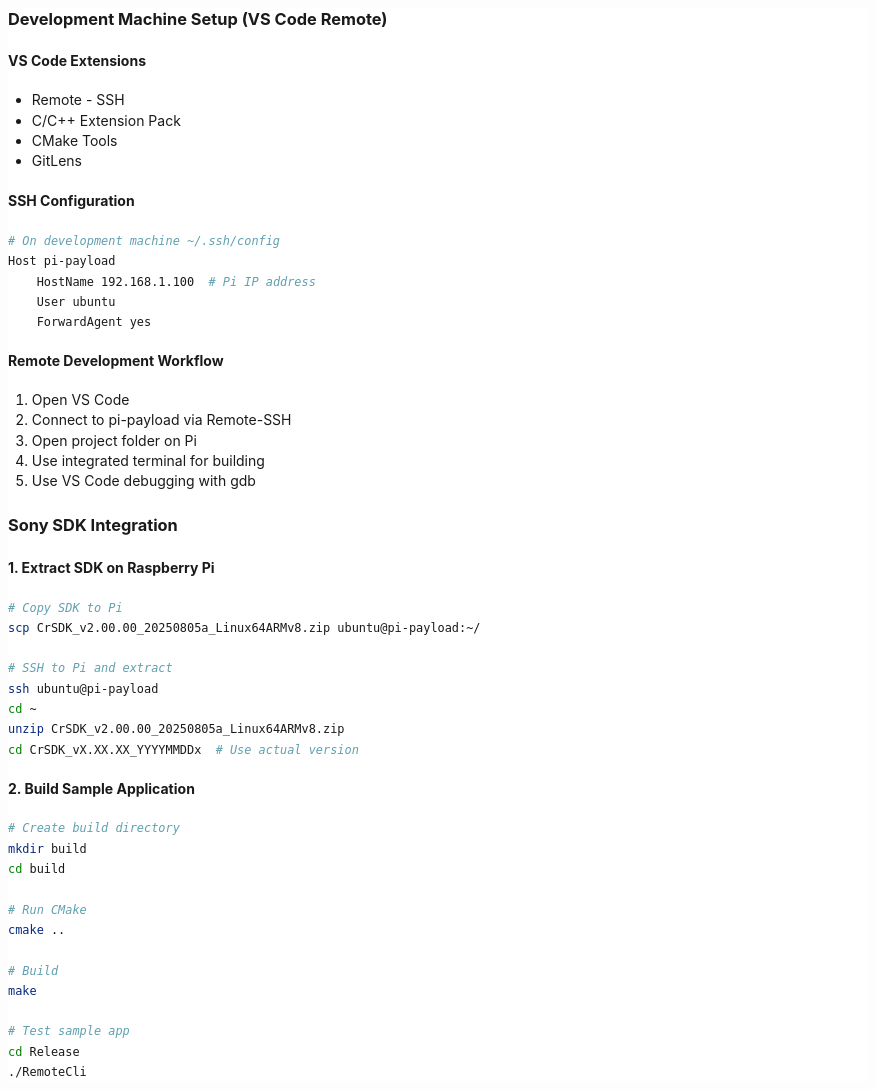 ### Development Machine Setup (VS Code Remote)

#### VS Code Extensions
- Remote - SSH
- C/C++ Extension Pack
- CMake Tools
- GitLens

#### SSH Configuration
```bash
# On development machine ~/.ssh/config
Host pi-payload
    HostName 192.168.1.100  # Pi IP address
    User ubuntu
    ForwardAgent yes
```

#### Remote Development Workflow
1. Open VS Code
2. Connect to pi-payload via Remote-SSH
3. Open project folder on Pi
4. Use integrated terminal for building
5. Use VS Code debugging with gdb

### Sony SDK Integration

#### 1. Extract SDK on Raspberry Pi
```bash
# Copy SDK to Pi
scp CrSDK_v2.00.00_20250805a_Linux64ARMv8.zip ubuntu@pi-payload:~/

# SSH to Pi and extract
ssh ubuntu@pi-payload
cd ~
unzip CrSDK_v2.00.00_20250805a_Linux64ARMv8.zip
cd CrSDK_vX.XX.XX_YYYYMMDDx  # Use actual version
```

#### 2. Build Sample Application
```bash
# Create build directory
mkdir build
cd build

# Run CMake
cmake ..

# Build
make

# Test sample app
cd Release
./RemoteCli
```
